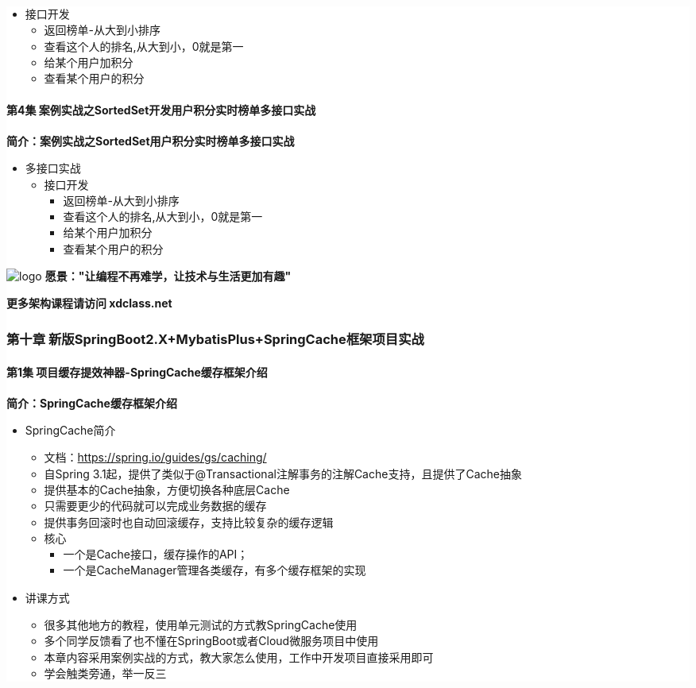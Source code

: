  

- 接口开发
  - 返回榜单-从大到小排序
  - 查看这个人的排名,从大到小，0就是第一
  - 给某个用户加积分
  - 查看某个用户的积分

 

 

 

 

#### 第4集 案例实战之SortedSet开发用户积分实时榜单多接口实战

**简介：案例实战之SortedSet用户积分实时榜单多接口实战**

- 多接口实战
  - 接口开发
    - 返回榜单-从大到小排序
    - 查看这个人的排名,从大到小，0就是第一
    - 给某个用户加积分
    - 查看某个用户的积分

 

 

 

 

 

 

![logo](https://file.xdclass.net/note/2020/javaweb/%E5%9B%BE%E7%89%87/logo.png) **愿景："让编程不再难学，让技术与生活更加有趣"**

**更多架构课程请访问 xdclass.net**

### 第十章 新版SpringBoot2.X+MybatisPlus+SpringCache框架项目实战

 

#### 第1集 项目缓存提效神器-SpringCache缓存框架介绍

**简介：SpringCache缓存框架介绍**

- SpringCache简介

  - 文档：https://spring.io/guides/gs/caching/
  - 自Spring 3.1起，提供了类似于@Transactional注解事务的注解Cache支持，且提供了Cache抽象
  - 提供基本的Cache抽象，方便切换各种底层Cache
  - 只需要更少的代码就可以完成业务数据的缓存
  - 提供事务回滚时也自动回滚缓存，支持比较复杂的缓存逻辑
  - 核心
    - 一个是Cache接口，缓存操作的API；
    - 一个是CacheManager管理各类缓存，有多个缓存框架的实现

- 讲课方式

  - 很多其他地方的教程，使用单元测试的方式教SpringCache使用
  - 多个同学反馈看了也不懂在SpringBoot或者Cloud微服务项目中使用
  - 本章内容采用案例实战的方式，教大家怎么使用，工作中开发项目直接采用即可
  - 学会触类旁通，举一反三
